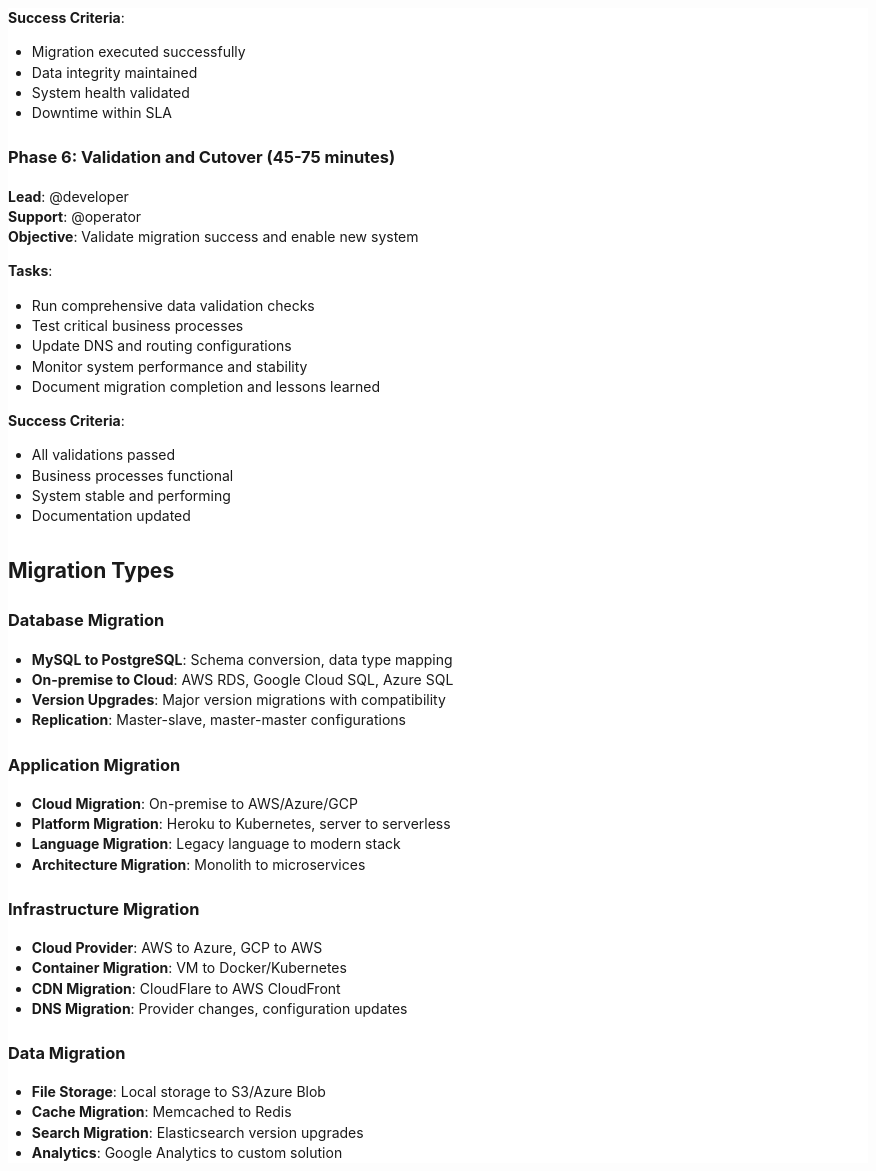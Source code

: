 **Success Criteria**:
- Migration executed successfully
- Data integrity maintained
- System health validated
- Downtime within SLA

### Phase 6: Validation and Cutover (45-75 minutes)
**Lead**: @developer  
**Support**: @operator  
**Objective**: Validate migration success and enable new system

**Tasks**:
- Run comprehensive data validation checks
- Test critical business processes
- Update DNS and routing configurations
- Monitor system performance and stability
- Document migration completion and lessons learned

**Success Criteria**:
- All validations passed
- Business processes functional
- System stable and performing
- Documentation updated

## Migration Types

### Database Migration
- **MySQL to PostgreSQL**: Schema conversion, data type mapping
- **On-premise to Cloud**: AWS RDS, Google Cloud SQL, Azure SQL
- **Version Upgrades**: Major version migrations with compatibility
- **Replication**: Master-slave, master-master configurations

### Application Migration
- **Cloud Migration**: On-premise to AWS/Azure/GCP
- **Platform Migration**: Heroku to Kubernetes, server to serverless
- **Language Migration**: Legacy language to modern stack
- **Architecture Migration**: Monolith to microservices

### Infrastructure Migration
- **Cloud Provider**: AWS to Azure, GCP to AWS
- **Container Migration**: VM to Docker/Kubernetes
- **CDN Migration**: CloudFlare to AWS CloudFront
- **DNS Migration**: Provider changes, configuration updates

### Data Migration
- **File Storage**: Local storage to S3/Azure Blob
- **Cache Migration**: Memcached to Redis
- **Search Migration**: Elasticsearch version upgrades
- **Analytics**: Google Analytics to custom solution

